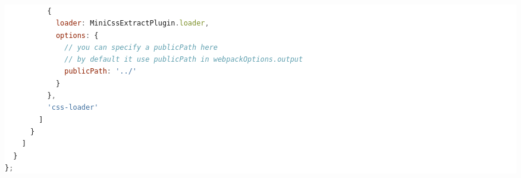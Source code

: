 ```js
          {
            loader: MiniCssExtractPlugin.loader,
            options: {
              // you can specify a publicPath here
              // by default it use publicPath in webpackOptions.output
              publicPath: '../'
            }
          },
          'css-loader'
        ]
      }
    ]
  }
};
```
